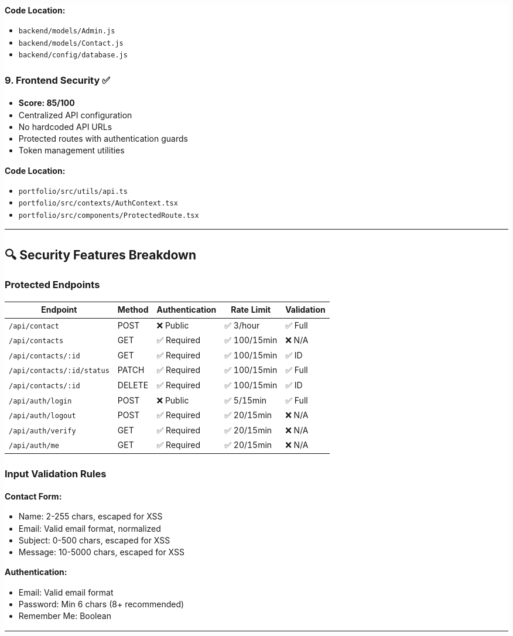 **Code Location:**
- `backend/models/Admin.js`
- `backend/models/Contact.js`
- `backend/config/database.js`

### 9. Frontend Security ✅
- **Score: 85/100**
- Centralized API configuration
- No hardcoded API URLs
- Protected routes with authentication guards
- Token management utilities

**Code Location:**
- `portfolio/src/utils/api.ts`
- `portfolio/src/contexts/AuthContext.tsx`
- `portfolio/src/components/ProtectedRoute.tsx`

---

## 🔍 Security Features Breakdown

### Protected Endpoints

| Endpoint | Method | Authentication | Rate Limit | Validation |
|----------|--------|----------------|------------|------------|
| `/api/contact` | POST | ❌ Public | ✅ 3/hour | ✅ Full |
| `/api/contacts` | GET | ✅ Required | ✅ 100/15min | ❌ N/A |
| `/api/contacts/:id` | GET | ✅ Required | ✅ 100/15min | ✅ ID |
| `/api/contacts/:id/status` | PATCH | ✅ Required | ✅ 100/15min | ✅ Full |
| `/api/contacts/:id` | DELETE | ✅ Required | ✅ 100/15min | ✅ ID |
| `/api/auth/login` | POST | ❌ Public | ✅ 5/15min | ✅ Full |
| `/api/auth/logout` | POST | ✅ Required | ✅ 20/15min | ❌ N/A |
| `/api/auth/verify` | GET | ✅ Required | ✅ 20/15min | ❌ N/A |
| `/api/auth/me` | GET | ✅ Required | ✅ 20/15min | ❌ N/A |

### Input Validation Rules

**Contact Form:**
- Name: 2-255 chars, escaped for XSS
- Email: Valid email format, normalized
- Subject: 0-500 chars, escaped for XSS
- Message: 10-5000 chars, escaped for XSS

**Authentication:**
- Email: Valid email format
- Password: Min 6 chars (8+ recommended)
- Remember Me: Boolean

---